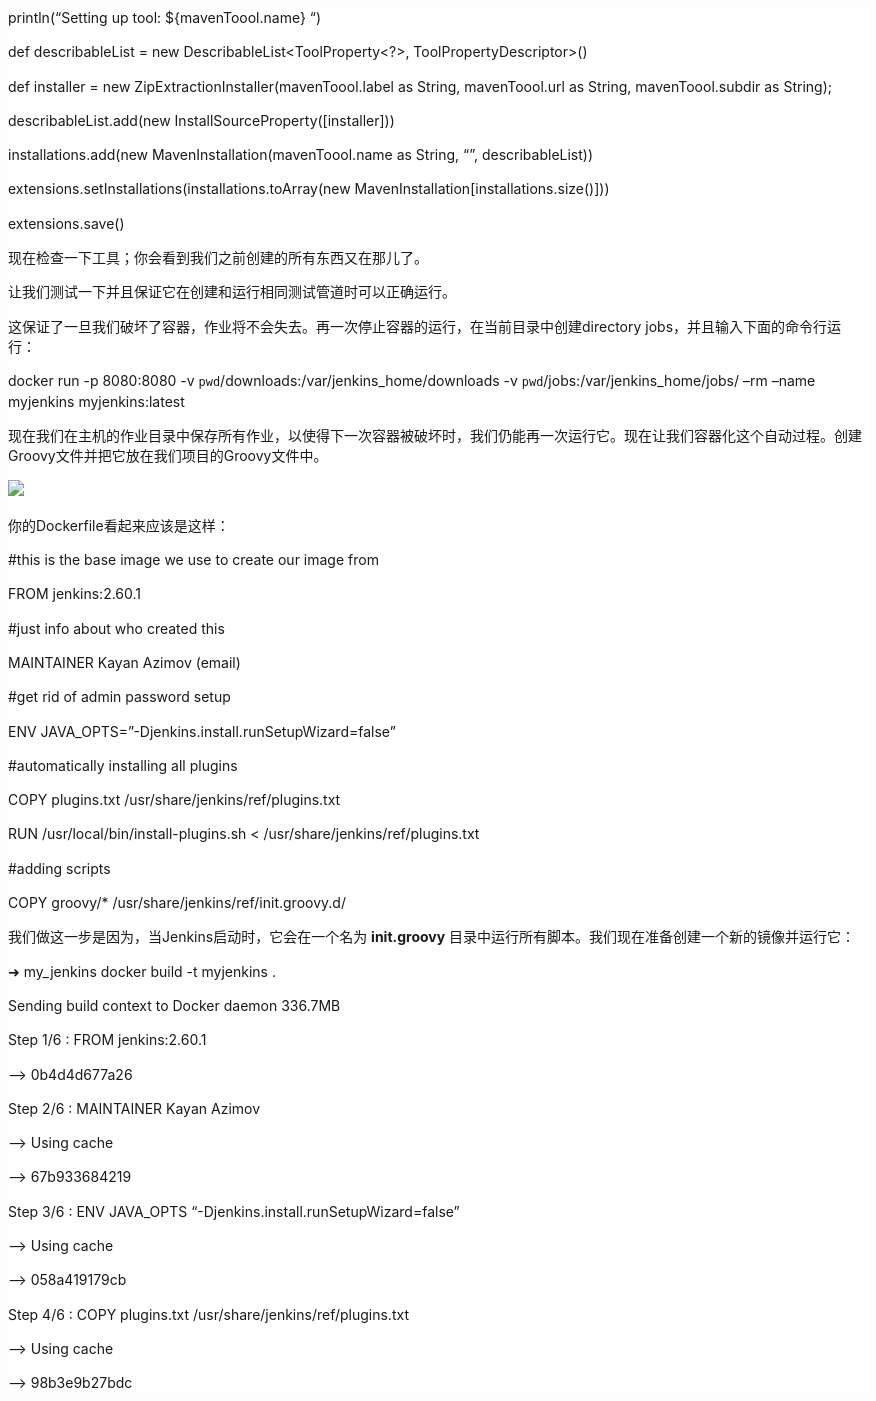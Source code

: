 println(“Setting up tool: ${mavenToool.name} “)

def describableList = new DescribableList<ToolProperty<?>, ToolPropertyDescriptor>()

def installer = new ZipExtractionInstaller(mavenToool.label as String, mavenToool.url as String, mavenToool.subdir as String);

describableList.add(new InstallSourceProperty([installer]))

installations.add(new MavenInstallation(mavenToool.name as String, “”, describableList))

extensions.setInstallations(installations.toArray(new MavenInstallation[installations.size()]))

extensions.save()

现在检查一下工具；你会看到我们之前创建的所有东西又在那儿了。

让我们测试一下并且保证它在创建和运行相同测试管道时可以正确运行。

这保证了一旦我们破坏了容器，作业将不会失去。再一次停止容器的运行，在当前目录中创建directory jobs，并且输入下面的命令行运行：

docker run -p 8080:8080  -v `pwd`/downloads:/var/jenkins_home/downloads -v `pwd`/jobs:/var/jenkins_home/jobs/ –rm –name myjenkins myjenkins:latest

现在我们在主机的作业目录中保存所有作业，以使得下一次容器被破坏时，我们仍能再一次运行它。现在让我们容器化这个自动过程。创建Groovy文件并把它放在我们项目的Groovy文件中。

![](e1cb4a0.png)

你的Dockerfile看起来应该是这样：

#this is the base image we use to create our image from

FROM jenkins:2.60.1

#just info about who created this

MAINTAINER Kayan Azimov (email)

#get rid of admin password setup

ENV JAVA_OPTS=”-Djenkins.install.runSetupWizard=false”

#automatically installing all plugins

COPY plugins.txt /usr/share/jenkins/ref/plugins.txt

RUN /usr/local/bin/install-plugins.sh < /usr/share/jenkins/ref/plugins.txt

#adding scripts

COPY groovy/* /usr/share/jenkins/ref/init.groovy.d/

 我们做这一步是因为，当Jenkins启动时，它会在一个名为 **init.groovy** 目录中运行所有脚本。我们现在准备创建一个新的镜像并运行它： 

➜  my_jenkins   docker build -t myjenkins .

Sending build context to Docker daemon  336.7MB

Step 1/6 : FROM jenkins:2.60.1

—> 0b4d4d677a26

Step 2/6 : MAINTAINER Kayan Azimov

—> Using cache

—> 67b933684219

Step 3/6 : ENV JAVA_OPTS “-Djenkins.install.runSetupWizard=false”

—> Using cache

—> 058a419179cb

Step 4/6 : COPY plugins.txt /usr/share/jenkins/ref/plugins.txt

—> Using cache

—> 98b3e9b27bdc
